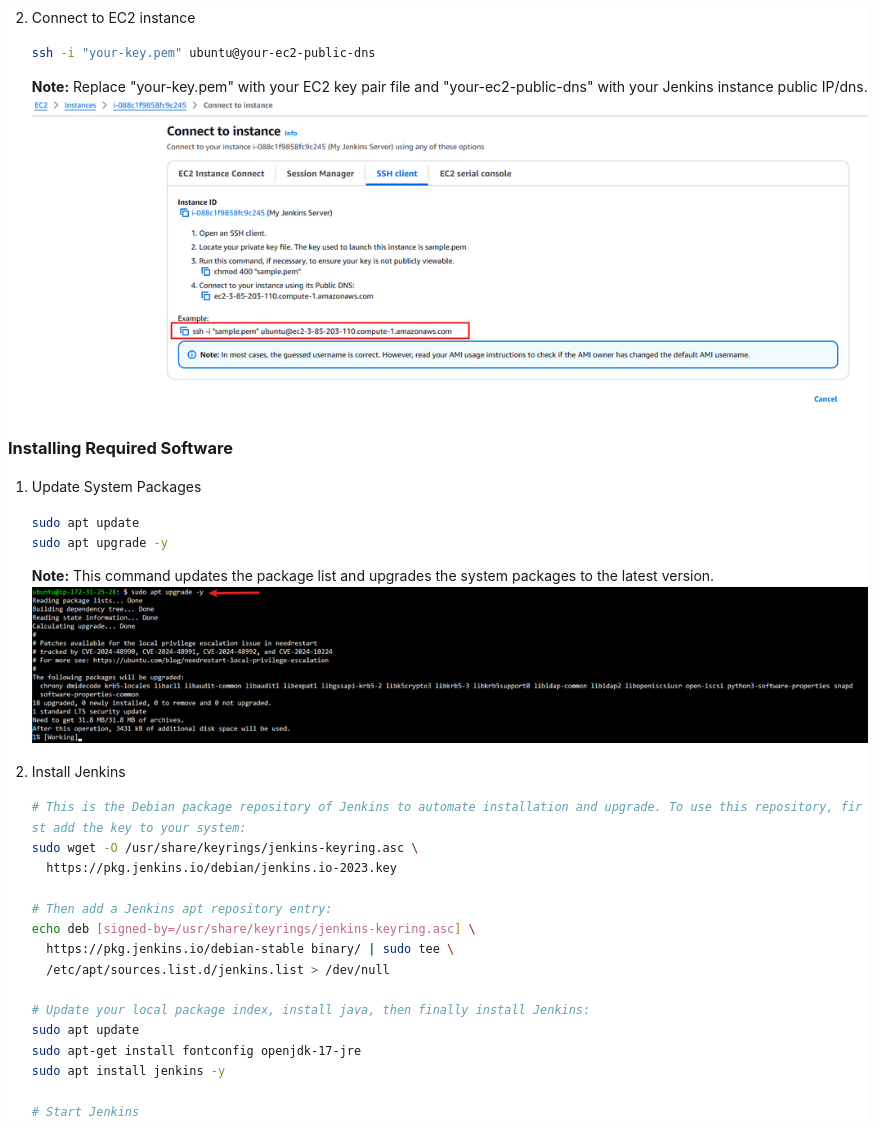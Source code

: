 2. Connect to EC2 instance

   ```bash
   ssh -i "your-key.pem" ubuntu@your-ec2-public-dns
   ```

   **Note:** Replace "your-key.pem" with your EC2 key pair file and "your-ec2-public-dns" with your Jenkins instance public IP/dns.
   ![EC2 connect](./images/ssh%20into%20jenkins%20server.png)

### Installing Required Software

1. Update System Packages

   ```bash
   sudo apt update
   sudo apt upgrade -y
   ```

   **Note:** This command updates the package list and upgrades the system packages to the latest version.
   ![Update packages](./images/apt%20upgrade.png)

2. Install Jenkins

   ```bash
   # This is the Debian package repository of Jenkins to automate installation and upgrade. To use this repository, first add the key to your system:
   sudo wget -O /usr/share/keyrings/jenkins-keyring.asc \
     https://pkg.jenkins.io/debian/jenkins.io-2023.key 

   # Then add a Jenkins apt repository entry:  
   echo deb [signed-by=/usr/share/keyrings/jenkins-keyring.asc] \
     https://pkg.jenkins.io/debian-stable binary/ | sudo tee \
     /etc/apt/sources.list.d/jenkins.list > /dev/null

   # Update your local package index, install java, then finally install Jenkins: 
   sudo apt update
   sudo apt-get install fontconfig openjdk-17-jre
   sudo apt install jenkins -y

   # Start Jenkins
   ```